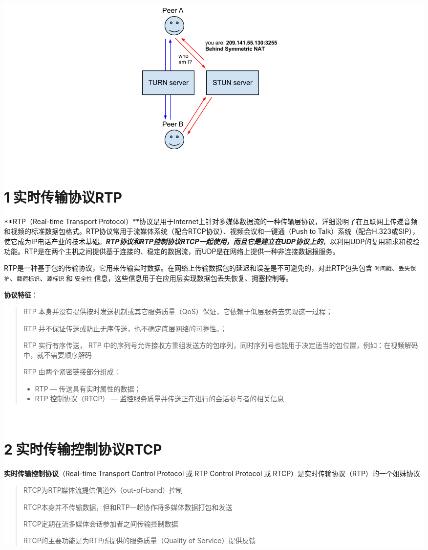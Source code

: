 <div align="center"><img src="imgs/TURN.png" alt="TURN" style="zoom:100%;" /></div>



​    

# 1 实时传输协议RTP

**RTP（Real-time Transport Protocol）**协议是用于Internet上针对多媒体数据流的一种传输层协议，详细说明了在互联网上传递音频和视频的标准数据包格式。RTP协议常用于流媒体系统（配合RTCP协议）、视频会议和一键通（Push to Talk）系统（配合H.323或SIP），使它成为IP电话产业的技术基础。***RTP协议和RTP控制协议RTCP一起使用，而且它是建立在UDP协议上的***，以利用UDP的复用和求和校验功能。RTP是在两个主机之间提供基于连接的、稳定的数据流，而UDP是在网络上提供一种非连接数据报服务。

RTP是一种基于包的传输协议，它用来传输实时数据。在网络上传输数据包的延迟和误差是不可避免的，对此RTP包头包含 `时间戳`、`丢失保护`、`载荷标识`、`源标识` 和 `安全性` 信息，这些信息用于在应用层实现数据包丢失恢复、拥塞控制等。

   

**协议特征**：

> RTP 本身并没有提供按时发送机制或其它服务质量（QoS）保证，它依赖于低层服务去实现这一过程；
>
> RTP 并不保证传送或防止无序传送，也不确定底层网络的可靠性。；
>
> RTP 实行有序传送， RTP 中的序列号允许接收方重组发送方的包序列，同时序列号也能用于决定适当的包位置，例如：在视频解码中，就不需要顺序解码
>
> RTP 由两个紧密链接部分组成： 
>
> * RTP ― 传送具有实时属性的数据；
> * RTP 控制协议（RTCP） ― 监控服务质量并传送正在进行的会话参与者的相关信息

​    

# 2 实时传输控制协议RTCP

**实时传输控制协议**（Real-time Transport Control Protocol 或 RTP Control Protocol 或 RTCP）是实时传输协议（RTP）的一个姐妹协议

> RTCP为RTP媒体流提供信道外（out-of-band）控制
>
> RTCP本身并不传输数据，但和RTP一起协作将多媒体数据打包和发送
>
> RTCP定期在流多媒体会话参加者之间传输控制数据
>
> RTCP的主要功能是为RTP所提供的服务质量（Quality of Service）提供反馈
